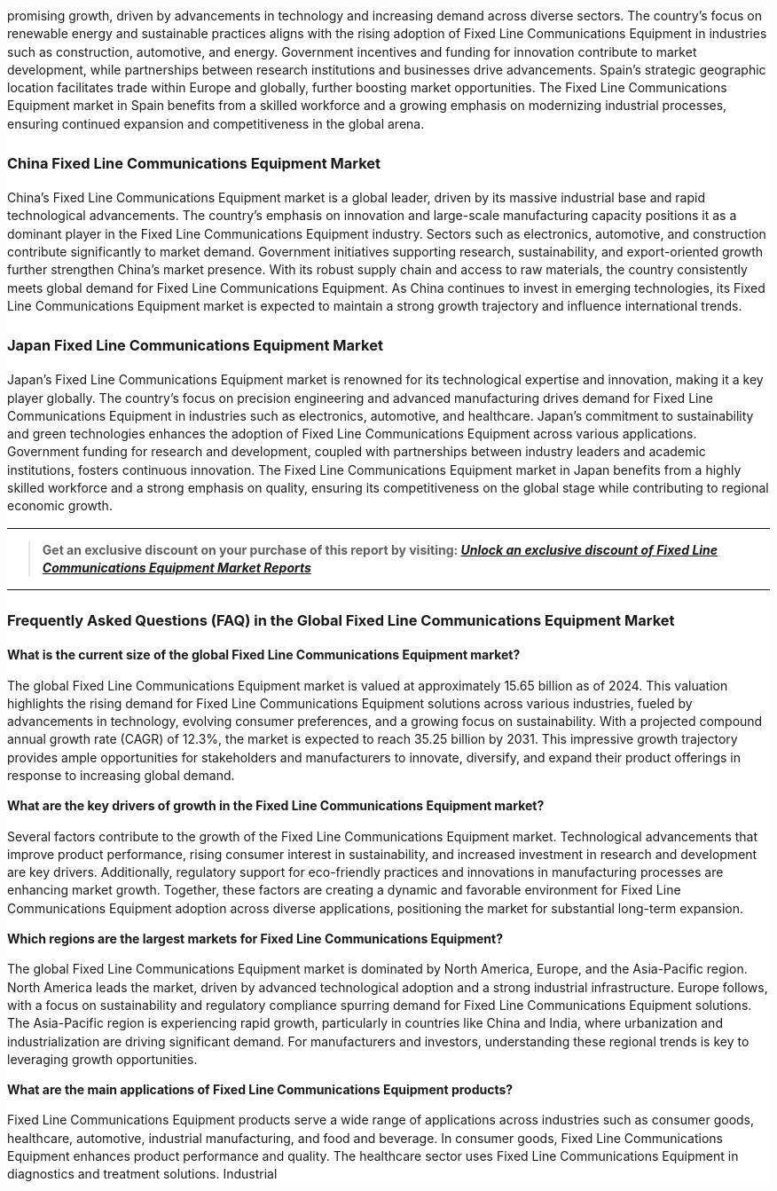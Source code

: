 promising growth, driven by advancements in technology and increasing demand across diverse sectors. The country&rsquo;s focus on renewable energy and sustainable practices aligns with the rising adoption of Fixed Line Communications Equipment in industries such as construction, automotive, and energy. Government incentives and funding for innovation contribute to market development, while partnerships between research institutions and businesses drive advancements. Spain&rsquo;s strategic geographic location facilitates trade within Europe and globally, further boosting market opportunities. The Fixed Line Communications Equipment market in Spain benefits from a skilled workforce and a growing emphasis on modernizing industrial processes, ensuring continued expansion and competitiveness in the global arena.</p><h3>China Fixed Line Communications Equipment Market</h3><p>China&rsquo;s Fixed Line Communications Equipment market is a global leader, driven by its massive industrial base and rapid technological advancements. The country&rsquo;s emphasis on innovation and large-scale manufacturing capacity positions it as a dominant player in the Fixed Line Communications Equipment industry. Sectors such as electronics, automotive, and construction contribute significantly to market demand. Government initiatives supporting research, sustainability, and export-oriented growth further strengthen China&rsquo;s market presence. With its robust supply chain and access to raw materials, the country consistently meets global demand for Fixed Line Communications Equipment. As China continues to invest in emerging technologies, its Fixed Line Communications Equipment market is expected to maintain a strong growth trajectory and influence international trends.</p><h3>Japan Fixed Line Communications Equipment Market</h3><p>Japan&rsquo;s Fixed Line Communications Equipment market is renowned for its technological expertise and innovation, making it a key player globally. The country&rsquo;s focus on precision engineering and advanced manufacturing drives demand for Fixed Line Communications Equipment in industries such as electronics, automotive, and healthcare. Japan&rsquo;s commitment to sustainability and green technologies enhances the adoption of Fixed Line Communications Equipment across various applications. Government funding for research and development, coupled with partnerships between industry leaders and academic institutions, fosters continuous innovation. The Fixed Line Communications Equipment market in Japan benefits from a highly skilled workforce and a strong emphasis on quality, ensuring its competitiveness on the global stage while contributing to regional economic growth.</p><hr /><blockquote><p><strong>Get an exclusive discount on your purchase of this report by visiting: <em><a href="://marketresearchpulse.com/ask-for-discount/61548?utm_source=Github&amp;utm_medium=0117">Unlock an exclusive discount of Fixed Line Communications Equipment Market Reports</a></em>&nbsp;</strong></p></blockquote><hr /><h3>Frequently Asked Questions (FAQ) in the Global Fixed Line Communications Equipment Market</h3><p><strong>What is the current size of the global Fixed Line Communications Equipment market?</strong></p><p>The global Fixed Line Communications Equipment market is valued at approximately 15.65 billion as of 2024. This valuation highlights the rising demand for Fixed Line Communications Equipment solutions across various industries, fueled by advancements in technology, evolving consumer preferences, and a growing focus on sustainability. With a projected compound annual growth rate (CAGR) of 12.3%, the market is expected to reach 35.25 billion by 2031. This impressive growth trajectory provides ample opportunities for stakeholders and manufacturers to innovate, diversify, and expand their product offerings in response to increasing global demand.</p><p><strong>What are the key drivers of growth in the Fixed Line Communications Equipment market?</strong></p><p>Several factors contribute to the growth of the Fixed Line Communications Equipment market. Technological advancements that improve product performance, rising consumer interest in sustainability, and increased investment in research and development are key drivers. Additionally, regulatory support for eco-friendly practices and innovations in manufacturing processes are enhancing market growth. Together, these factors are creating a dynamic and favorable environment for Fixed Line Communications Equipment adoption across diverse applications, positioning the market for substantial long-term expansion.</p><p><strong>Which regions are the largest markets for Fixed Line Communications Equipment?</strong></p><p>The global Fixed Line Communications Equipment market is dominated by North America, Europe, and the Asia-Pacific region. North America leads the market, driven by advanced technological adoption and a strong industrial infrastructure. Europe follows, with a focus on sustainability and regulatory compliance spurring demand for Fixed Line Communications Equipment solutions. The Asia-Pacific region is experiencing rapid growth, particularly in countries like China and India, where urbanization and industrialization are driving significant demand. For manufacturers and investors, understanding these regional trends is key to leveraging growth opportunities.</p><p><strong>What are the main applications of Fixed Line Communications Equipment products?</strong></p><p>Fixed Line Communications Equipment products serve a wide range of applications across industries such as consumer goods, healthcare, automotive, industrial manufacturing, and food and beverage. In consumer goods, Fixed Line Communications Equipment enhances product performance and quality. The healthcare sector uses Fixed Line Communications Equipment in diagnostics and treatment solutions. Industrial